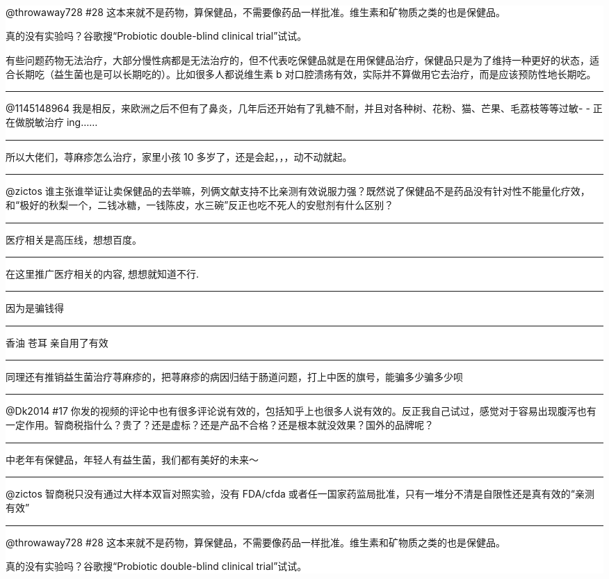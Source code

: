 @throwaway728 #28 这本来就不是药物，算保健品，不需要像药品一样批准。维生素和矿物质之类的也是保健品。

真的没有实验吗？谷歌搜“Probiotic double-blind clinical trial”试试。

有些问题药物无法治疗，大部分慢性病都是无法治疗的，但不代表吃保健品就是在用保健品治疗，保健品只是为了维持一种更好的状态，适合长期吃（益生菌也是可以长期吃的）。比如很多人都说维生素 b 对口腔溃疡有效，实际并不算做用它去治疗，而是应该预防性地长期吃。

---------------------------------------------------

@1145148964 
我是相反，来欧洲之后不但有了鼻炎，几年后还开始有了乳糖不耐，并且对各种树、花粉、猫、芒果、毛荔枝等等过敏- -
正在做脱敏治疗 ing……

---------------------------------------------------

所以大佬们，荨麻疹怎么治疗，家里小孩 10 多岁了，还是会起，，，动不动就起。

---------------------------------------------------

@zictos 谁主张谁举证让卖保健品的去举嘛，列俩文献支持不比亲测有效说服力强？既然说了保健品不是药品没有针对性不能量化疗效，和“极好的秋梨一个，二钱冰糖，一钱陈皮，水三碗”反正也吃不死人的安慰剂有什么区别？

---------------------------------------------------

医疗相关是高压线，想想百度。

---------------------------------------------------

在这里推广医疗相关的内容, 想想就知道不行.

---------------------------------------------------

因为是骗钱得

---------------------------------------------------

香油 苍耳 亲自用了有效

---------------------------------------------------

同理还有推销益生菌治疗荨麻疹的，把荨麻疹的病因归结于肠道问题，打上中医的旗号，能骗多少骗多少呗

---------------------------------------------------

@Dk2014 #17 你发的视频的评论中也有很多评论说有效的，包括知乎上也很多人说有效的。反正我自己试过，感觉对于容易出现腹泻也有一定作用。智商税指什么？贵了？还是虚标？还是产品不合格？还是根本就没效果？国外的品牌呢？

---------------------------------------------------

中老年有保健品，年轻人有益生菌，我们都有美好的未来～

---------------------------------------------------

@zictos 智商税只没有通过大样本双盲对照实验，没有 FDA/cfda 或者任一国家药监局批准，只有一堆分不清是自限性还是真有效的“亲测有效”

---------------------------------------------------

@throwaway728 #28 这本来就不是药物，算保健品，不需要像药品一样批准。维生素和矿物质之类的也是保健品。

真的没有实验吗？谷歌搜“Probiotic double-blind clinical trial”试试。
